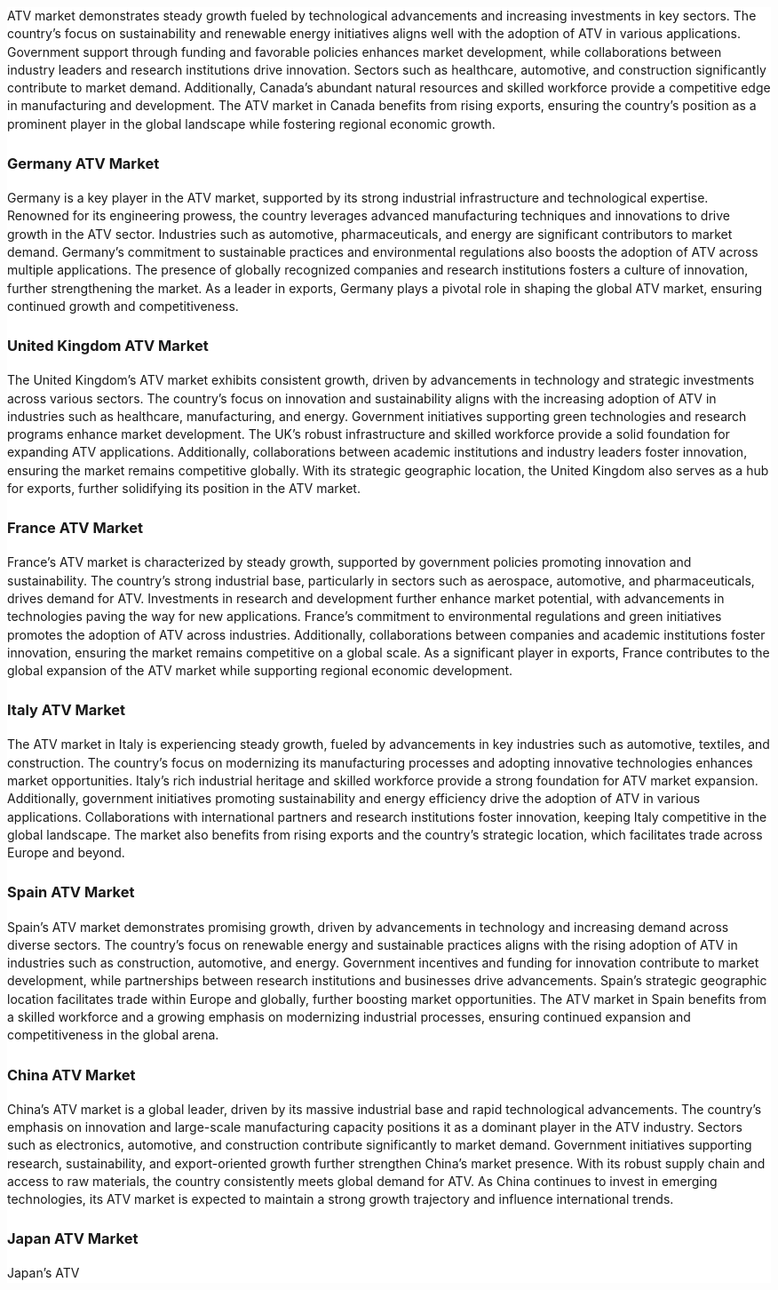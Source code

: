 ATV market demonstrates steady growth fueled by technological advancements and increasing investments in key sectors. The country&rsquo;s focus on sustainability and renewable energy initiatives aligns well with the adoption of ATV in various applications. Government support through funding and favorable policies enhances market development, while collaborations between industry leaders and research institutions drive innovation. Sectors such as healthcare, automotive, and construction significantly contribute to market demand. Additionally, Canada&rsquo;s abundant natural resources and skilled workforce provide a competitive edge in manufacturing and development. The ATV market in Canada benefits from rising exports, ensuring the country&rsquo;s position as a prominent player in the global landscape while fostering regional economic growth.</p><h3>Germany ATV Market</h3><p>Germany is a key player in the ATV market, supported by its strong industrial infrastructure and technological expertise. Renowned for its engineering prowess, the country leverages advanced manufacturing techniques and innovations to drive growth in the ATV sector. Industries such as automotive, pharmaceuticals, and energy are significant contributors to market demand. Germany&rsquo;s commitment to sustainable practices and environmental regulations also boosts the adoption of ATV across multiple applications. The presence of globally recognized companies and research institutions fosters a culture of innovation, further strengthening the market. As a leader in exports, Germany plays a pivotal role in shaping the global ATV market, ensuring continued growth and competitiveness.</p><h3>United Kingdom ATV Market</h3><p>The United Kingdom&rsquo;s ATV market exhibits consistent growth, driven by advancements in technology and strategic investments across various sectors. The country&rsquo;s focus on innovation and sustainability aligns with the increasing adoption of ATV in industries such as healthcare, manufacturing, and energy. Government initiatives supporting green technologies and research programs enhance market development. The UK&rsquo;s robust infrastructure and skilled workforce provide a solid foundation for expanding ATV applications. Additionally, collaborations between academic institutions and industry leaders foster innovation, ensuring the market remains competitive globally. With its strategic geographic location, the United Kingdom also serves as a hub for exports, further solidifying its position in the ATV market.</p><h3>France ATV Market</h3><p>France&rsquo;s ATV market is characterized by steady growth, supported by government policies promoting innovation and sustainability. The country&rsquo;s strong industrial base, particularly in sectors such as aerospace, automotive, and pharmaceuticals, drives demand for ATV. Investments in research and development further enhance market potential, with advancements in technologies paving the way for new applications. France&rsquo;s commitment to environmental regulations and green initiatives promotes the adoption of ATV across industries. Additionally, collaborations between companies and academic institutions foster innovation, ensuring the market remains competitive on a global scale. As a significant player in exports, France contributes to the global expansion of the ATV market while supporting regional economic development.</p><h3>Italy ATV Market</h3><p>The ATV market in Italy is experiencing steady growth, fueled by advancements in key industries such as automotive, textiles, and construction. The country&rsquo;s focus on modernizing its manufacturing processes and adopting innovative technologies enhances market opportunities. Italy&rsquo;s rich industrial heritage and skilled workforce provide a strong foundation for ATV market expansion. Additionally, government initiatives promoting sustainability and energy efficiency drive the adoption of ATV in various applications. Collaborations with international partners and research institutions foster innovation, keeping Italy competitive in the global landscape. The market also benefits from rising exports and the country&rsquo;s strategic location, which facilitates trade across Europe and beyond.</p><h3>Spain ATV Market</h3><p>Spain&rsquo;s ATV market demonstrates promising growth, driven by advancements in technology and increasing demand across diverse sectors. The country&rsquo;s focus on renewable energy and sustainable practices aligns with the rising adoption of ATV in industries such as construction, automotive, and energy. Government incentives and funding for innovation contribute to market development, while partnerships between research institutions and businesses drive advancements. Spain&rsquo;s strategic geographic location facilitates trade within Europe and globally, further boosting market opportunities. The ATV market in Spain benefits from a skilled workforce and a growing emphasis on modernizing industrial processes, ensuring continued expansion and competitiveness in the global arena.</p><h3>China ATV Market</h3><p>China&rsquo;s ATV market is a global leader, driven by its massive industrial base and rapid technological advancements. The country&rsquo;s emphasis on innovation and large-scale manufacturing capacity positions it as a dominant player in the ATV industry. Sectors such as electronics, automotive, and construction contribute significantly to market demand. Government initiatives supporting research, sustainability, and export-oriented growth further strengthen China&rsquo;s market presence. With its robust supply chain and access to raw materials, the country consistently meets global demand for ATV. As China continues to invest in emerging technologies, its ATV market is expected to maintain a strong growth trajectory and influence international trends.</p><h3>Japan ATV Market</h3><p>Japan&rsquo;s ATV
